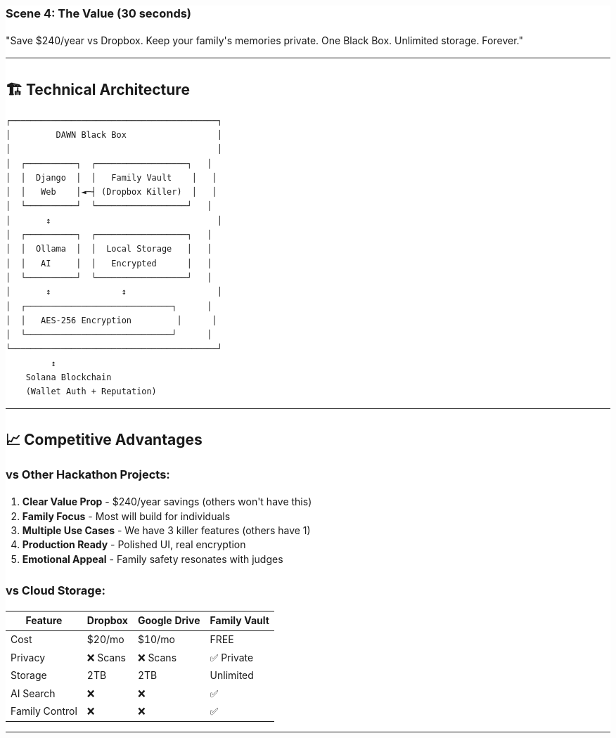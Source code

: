 ### Scene 4: The Value (30 seconds)
"Save $240/year vs Dropbox. Keep your family's memories private. One Black Box. Unlimited storage. Forever."

---

## 🏗️ Technical Architecture

```
┌─────────────────────────────────────────┐
│         DAWN Black Box                  │
│                                         │
│  ┌──────────┐  ┌──────────────────┐   │
│  │  Django  │  │   Family Vault    │   │
│  │   Web    │◄─┤ (Dropbox Killer)  │   │
│  └──────────┘  └──────────────────┘   │
│       ↕                                 │
│  ┌──────────┐  ┌──────────────────┐   │
│  │  Ollama  │  │  Local Storage   │   │
│  │   AI     │  │   Encrypted      │   │
│  └──────────┘  └──────────────────┘   │
│       ↕              ↕                  │
│  ┌─────────────────────────────┐      │
│  │   AES-256 Encryption         │      │
│  └─────────────────────────────┘      │
└─────────────────────────────────────────┘
         ↕
    Solana Blockchain
    (Wallet Auth + Reputation)
```

---

## 📈 Competitive Advantages

### vs Other Hackathon Projects:
1. **Clear Value Prop** - $240/year savings (others won't have this)
2. **Family Focus** - Most will build for individuals
3. **Multiple Use Cases** - We have 3 killer features (others have 1)
4. **Production Ready** - Polished UI, real encryption
5. **Emotional Appeal** - Family safety resonates with judges

### vs Cloud Storage:
| Feature | Dropbox | Google Drive | Family Vault |
|---------|---------|--------------|--------------|
| Cost | $20/mo | $10/mo | FREE |
| Privacy | ❌ Scans | ❌ Scans | ✅ Private |
| Storage | 2TB | 2TB | Unlimited |
| AI Search | ❌ | ❌ | ✅ |
| Family Control | ❌ | ❌ | ✅ |

---